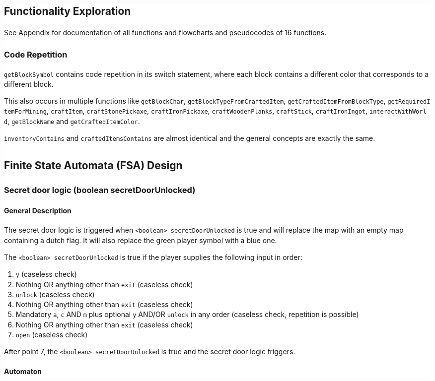 
<div style="page-break-after: always;"></div>

## Functionality Exploration

See [Appendix](#appendix) for documentation of all functions and flowcharts and pseudocodes of 16 functions.

### Code Repetition

`getBlockSymbol` contains code repetition in its switch statement, where each block contains a different color that corresponds to a different block.

This also occurs in multiple functions like `getBlockChar`, `getBlockTypeFromCraftedItem`, `getCraftedItemFromBlockType`, `getRequiredItemForMining`, `craftItem`, `craftStonePickaxe`, `craftIronPickaxe`, `craftWoodenPlanks`, `craftStick`, `craftIronIngot`, `interactWithWorld`, `getBlockName` and `getCraftedItemColor`.

`inventoryContains` and `craftedItemsContains` are almost identical and the general concepts are exactly the same.

<div style="page-break-after: always;"></div>

## Finite State Automata (FSA) Design


### Secret door logic (boolean secretDoorUnlocked)

#### General Description

The secret door logic is triggered when `<boolean> secretDoorUnlocked` is true and will replace the map with an empty map containing a dutch flag. It will also replace the green player symbol with a blue one.

The `<boolean> secretDoorUnlocked` is true if the player supplies the following input in order:
1. `y` (caseless check)
2. Nothing OR anything other than `exit` (caseless check)
3. `unlock` (caseless check)
4. Nothing OR anything other than `exit` (caseless check)
5. Mandatory `a`, `c` AND `m` plus optional `y` AND/OR `unlock` in any order (caseless check, repetition is possible)
6. Nothing OR anything other than `exit` (caseless check)
7. `open` (caseless check)

After point 7, the `<boolean> secretDoorUnlocked` is true and the secret door logic triggers.

<div style="page-break-after: always;"></div>

#### Automaton
